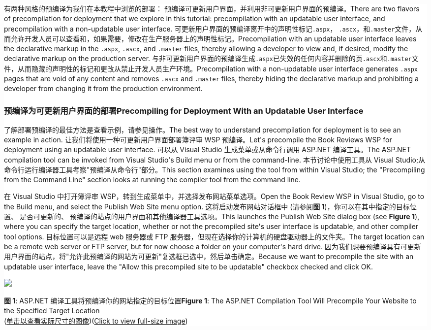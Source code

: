 <span data-ttu-id="348c5-168">有两种风格的预编译为我们在本教程中浏览的部署： 预编译可更新用户界面，并利用非可更新用户界面的预编译。</span><span class="sxs-lookup"><span data-stu-id="348c5-168">There are two flavors of precompilation for deployment that we explore in this tutorial: precompilation with an updatable user interface, and precompilation with a non-updatable user interface.</span></span> <span data-ttu-id="348c5-169">可更新用户界面的预编译离开中的声明性标记`.aspx`， `.ascx`，和`.master`文件，从而允许开发人员可以查看和，如果需要，修改在生产服务器上的声明性标记。</span><span class="sxs-lookup"><span data-stu-id="348c5-169">Precompilation with an updatable user interface leaves the declarative markup in the `.aspx`, `.ascx`, and `.master` files, thereby allowing a developer to view and, if desired, modify the declarative markup on the production server.</span></span> <span data-ttu-id="348c5-170">与非可更新用户界面的预编译生成`.aspx`已失效的任何内容并删除的页`.ascx`和`.master`文件，从而隐藏的声明性的标记和更改从禁止开发人员生产环境。</span><span class="sxs-lookup"><span data-stu-id="348c5-170">Precompilation with a non-updatable user interface generates `.aspx` pages that are void of any content and removes `.ascx` and `.master` files, thereby hiding the declarative markup and prohibiting a developer from changing it from the production environment.</span></span>

### <a name="precompiling-for-deployment-with-an-updatable-user-interface"></a><span data-ttu-id="348c5-171">预编译为可更新用户界面的部署</span><span class="sxs-lookup"><span data-stu-id="348c5-171">Precompiling for Deployment With an Updatable User Interface</span></span>

<span data-ttu-id="348c5-172">了解部署预编译的最佳方法是查看示例，请参见操作。</span><span class="sxs-lookup"><span data-stu-id="348c5-172">The best way to understand precompilation for deployment is to see an example in action.</span></span> <span data-ttu-id="348c5-173">让我们将使用一种可更新用户界面部署簿评审 WSP 预编译。</span><span class="sxs-lookup"><span data-stu-id="348c5-173">Let's precompile the Book Reviews WSP for deployment using an updatable user interface.</span></span> <span data-ttu-id="348c5-174">可以从 Visual Studio 生成菜单或从命令行调用 ASP.NET 编译工具。</span><span class="sxs-lookup"><span data-stu-id="348c5-174">The ASP.NET compilation tool can be invoked from Visual Studio's Build menu or from the command-line.</span></span> <span data-ttu-id="348c5-175">本节讨论中使用工具从 Visual Studio;从命令行运行编译器工具考察"预编译从命令行"部分。</span><span class="sxs-lookup"><span data-stu-id="348c5-175">This section examines using the tool from within Visual Studio; the "Precompiling from the Command Line" section looks at running the compiler tool from the command line.</span></span>

<span data-ttu-id="348c5-176">在 Visual Studio 中打开簿评审 WSP，转到生成菜单中，并选择发布网站菜单选项。</span><span class="sxs-lookup"><span data-stu-id="348c5-176">Open the Book Review WSP in Visual Studio, go to the Build menu, and select the Publish Web Site menu option.</span></span> <span data-ttu-id="348c5-177">这将启动发布网站对话框中 (请参阅**图 1**)，你可以在其中指定的目标位置、 是否可更新的、 预编译的站点的用户界面和其他编译器工具选项。</span><span class="sxs-lookup"><span data-stu-id="348c5-177">This launches the Publish Web Site dialog box (see **Figure 1**), where you can specify the target location, whether or not the precompiled site's user interface is updatable, and other compiler tool options.</span></span> <span data-ttu-id="348c5-178">目标位置可以是远程 web 服务器或 FTP 服务器，但现在选择你的计算机的硬盘驱动器上的文件夹。</span><span class="sxs-lookup"><span data-stu-id="348c5-178">The target location can be a remote web server or FTP server, but for now choose a folder on your computer's hard drive.</span></span> <span data-ttu-id="348c5-179">因为我们想要预编译具有可更新用户界面的站点，将"允许此预编译的网站为可更新"复选框已选中，然后单击确定。</span><span class="sxs-lookup"><span data-stu-id="348c5-179">Because we want to precompile the site with an updatable user interface, leave the "Allow this precompiled site to be updatable" checkbox checked and click OK.</span></span>

[![](precompiling-your-website-vb/_static/image2.png)](precompiling-your-website-vb/_static/image1.png)

<span data-ttu-id="348c5-180">**图 1**: ASP.NET 编译工具将预编译你的网站指定的目标位置</span><span class="sxs-lookup"><span data-stu-id="348c5-180">**Figure 1**: The ASP.NET Compilation Tool Will Precompile Your Website to the Specified Target Location</span></span>  
 <span data-ttu-id="348c5-181">([单击以查看实际尺寸的图像](precompiling-your-website-vb/_static/image3.png))</span><span class="sxs-lookup"><span data-stu-id="348c5-181">([Click to view full-size image](precompiling-your-website-vb/_static/image3.png))</span></span>
